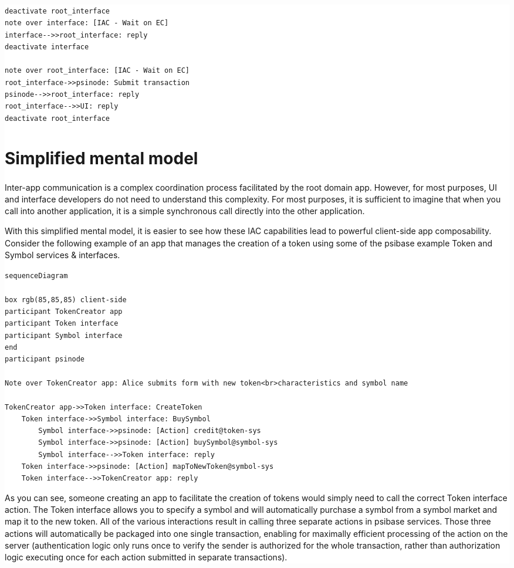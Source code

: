 ```mermaid
deactivate root_interface
note over interface: [IAC - Wait on EC]
interface-->>root_interface: reply
deactivate interface

note over root_interface: [IAC - Wait on EC]
root_interface->>psinode: Submit transaction
psinode-->>root_interface: reply
root_interface-->>UI: reply
deactivate root_interface

```

# Simplified mental model

Inter-app communication is a complex coordination process facilitated by the root domain app. However, for most purposes, UI and interface developers do not need to understand this complexity. For most purposes, it is sufficient to imagine that when you call into another application, it is a simple synchronous call directly into the other application. 

With this simplified mental model, it is easier to see how these IAC capabilities lead to powerful client-side app composability. Consider the following example of an app that manages the creation of a token using some of the psibase example Token and Symbol services & interfaces.

```mermaid
sequenceDiagram

box rgb(85,85,85) client-side
participant TokenCreator app
participant Token interface
participant Symbol interface
end
participant psinode

Note over TokenCreator app: Alice submits form with new token<br>characteristics and symbol name

TokenCreator app->>Token interface: CreateToken
    Token interface->>Symbol interface: BuySymbol
        Symbol interface->>psinode: [Action] credit@token-sys
        Symbol interface->>psinode: [Action] buySymbol@symbol-sys
        Symbol interface-->>Token interface: reply
    Token interface->>psinode: [Action] mapToNewToken@symbol-sys
    Token interface-->>TokenCreator app: reply
```

As you can see, someone creating an app to facilitate the creation of tokens would simply need to call the correct Token interface action. The Token interface allows you to specify a symbol and will automatically purchase a symbol from a symbol market and map it to the new token. All of the various interactions result in calling three separate actions in psibase services. Those three actions will automatically be packaged into one single transaction, enabling for maximally efficient processing of the action on the server (authentication logic only runs once to verify the sender is authorized for the whole transaction, rather than authorization logic executing once for each action submitted in separate transactions).
